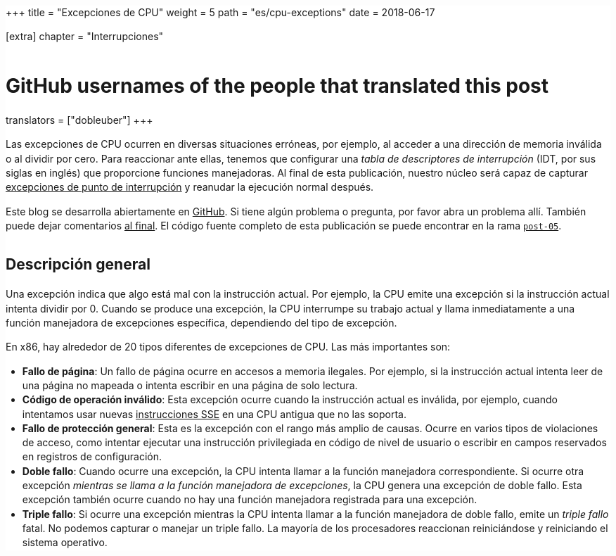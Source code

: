 +++
title = "Excepciones de CPU"
weight = 5
path = "es/cpu-exceptions"
date  = 2018-06-17

[extra]
chapter = "Interrupciones"

# GitHub usernames of the people that translated this post
translators = ["dobleuber"]
+++

Las excepciones de CPU ocurren en diversas situaciones erróneas, por ejemplo, al acceder a una dirección de memoria inválida o al dividir por cero. Para reaccionar ante ellas, tenemos que configurar una _tabla de descriptores de interrupción_ (IDT, por sus siglas en inglés) que proporcione funciones manejadoras. Al final de esta publicación, nuestro núcleo será capaz de capturar [excepciones de punto de interrupción] y reanudar la ejecución normal después.

[excepciones de punto de interrupción]: https://wiki.osdev.org/Exceptions#Breakpoint



Este blog se desarrolla abiertamente en [GitHub]. Si tiene algún problema o pregunta, por favor abra un problema allí. También puede dejar comentarios [al final]. El código fuente completo de esta publicación se puede encontrar en la rama [`post-05`][post branch].

[GitHub]: https://github.com/phil-opp/blog_os
[al final]: #comments

[post branch]: https://github.com/phil-opp/blog_os/tree/post-05



## Descripción general
Una excepción indica que algo está mal con la instrucción actual. Por ejemplo, la CPU emite una excepción si la instrucción actual intenta dividir por 0. Cuando se produce una excepción, la CPU interrumpe su trabajo actual y llama inmediatamente a una función manejadora de excepciones específica, dependiendo del tipo de excepción.

En x86, hay alrededor de 20 tipos diferentes de excepciones de CPU. Las más importantes son:

- **Fallo de página**: Un fallo de página ocurre en accesos a memoria ilegales. Por ejemplo, si la instrucción actual intenta leer de una página no mapeada o intenta escribir en una página de solo lectura.
- **Código de operación inválido**: Esta excepción ocurre cuando la instrucción actual es inválida, por ejemplo, cuando intentamos usar nuevas [instrucciones SSE] en una CPU antigua que no las soporta.
- **Fallo de protección general**: Esta es la excepción con el rango más amplio de causas. Ocurre en varios tipos de violaciones de acceso, como intentar ejecutar una instrucción privilegiada en código de nivel de usuario o escribir en campos reservados en registros de configuración.
- **Doble fallo**: Cuando ocurre una excepción, la CPU intenta llamar a la función manejadora correspondiente. Si ocurre otra excepción _mientras se llama a la función manejadora de excepciones_, la CPU genera una excepción de doble fallo. Esta excepción también ocurre cuando no hay una función manejadora registrada para una excepción.
- **Triple fallo**: Si ocurre una excepción mientras la CPU intenta llamar a la función manejadora de doble fallo, emite un _triple fallo_ fatal. No podemos capturar o manejar un triple fallo. La mayoría de los procesadores reaccionan reiniciándose y reiniciando el sistema operativo.


[instrucciones SSE]: https://en.wikipedia.org/wiki/Streaming_SIMD_Extensions
[exceptions]: https://wiki.osdev.org/Exceptions
[tabla de descriptores global]: https://en.wikipedia.org/wiki/Global_Descriptor_Table
[RFLAGS]: https://en.wikipedia.org/wiki/FLAGS_register
[GDT]: https://en.wikipedia.org/wiki/Global_Descriptor_Table
[`InterruptDescriptorTable`]: https://docs.rs/x86_64/0.14.2/x86_64/structures/idt/struct.InterruptDescriptorTable.html
[`idt::Entry<F>`]: https://docs.rs/x86_64/0.14.2/x86_64/structures/idt/struct.Entry.html
[`HandlerFunc`]: https://docs.rs/x86_64/0.14.2/x86_64/structures/idt/type.HandlerFunc.html
[`HandlerFuncWithErrCode`]: https://docs.rs/x86_64/0.14.2/x86_64/structures/idt/type.HandlerFuncWithErrCode.html
[`PageFaultHandlerFunc`]: https://docs.rs/x86_64/0.14.2/x86_64/structures/idt/type.PageFaultHandlerFunc.html
[alias de tipo]: https://doc.rust-lang.org/book/ch19-04-advanced-types.html#creating-type-synonyms-with-type-aliases
[convención de llamada foránea]: https://doc.rust-lang.org/nomicon/ffi.html#foreign-calling-conventions
[Convenciones de llamada]: https://en.wikipedia.org/wiki/Calling_convention
[ABI de System V]: https://refspecs.linuxbase.org/elf/x86_64-abi-0.99.pdf
[rust abi]: https://github.com/rust-lang/rfcs/issues/600
[`RFLAGS`]: https://en.wikipedia.org/wiki/FLAGS_register
[`InterruptStackFrame`]: https://docs.rs/x86_64/0.14.2/x86_64/structures/idt/struct.InterruptStackFrame.html
[funciones desnudas]: https://github.com/rust-lang/rfcs/blob/master/text/1201-naked-fns.md
[too-much-magic]: #demasiada-magia
[excepción de punto de interrupción]: https://wiki.osdev.org/Exceptions#Breakpoint
["_Cómo funcionan los depuradores_"]: https://eli.thegreenplace.net/2011/01/27/how-debuggers-work-part-2-breakpoints
[`lidt`]: https://www.felixcloutier.com/x86/lgdt:lidt
[InterruptDescriptorTable::load]: https://docs.rs/x86_64/0.14.2/x86_64/structures/idt/struct.InterruptDescriptorTable.html#method.load
[`Box`]: https://doc.rust-lang.org/std/boxed/struct.Box.html
[`static mut`]: https://doc.rust-lang.org/1.30.0/book/second-edition/ch19-01-unsafe-rust.html#accessing-or-modifying-a-mutable-static-variable
[`unsafe`]: https://doc.rust-lang.org/1.30.0/book/second-edition/ch19-01-unsafe-rust.html#unsafe-superpowers
[vga text buffer lazy static]: @/edition-2/posts/03-vga-text-buffer/index.md#lazy-statics
["Manejo de Excepciones con Funciones Desnudas"]: @/edition-1/extra/naked-exceptions/_index.md
[`InterruptDescriptorTable`]: https://docs.rs/x86_64/0.14.2/x86_64/structures/idt/struct.InterruptDescriptorTable.html
[primera edición]: @/edition-1/_index.md
[triple fallo]: https://wiki.osdev.org/Triple_Fault
[dobles fallos]: https://wiki.osdev.org/Double_Fault#Double_Fault